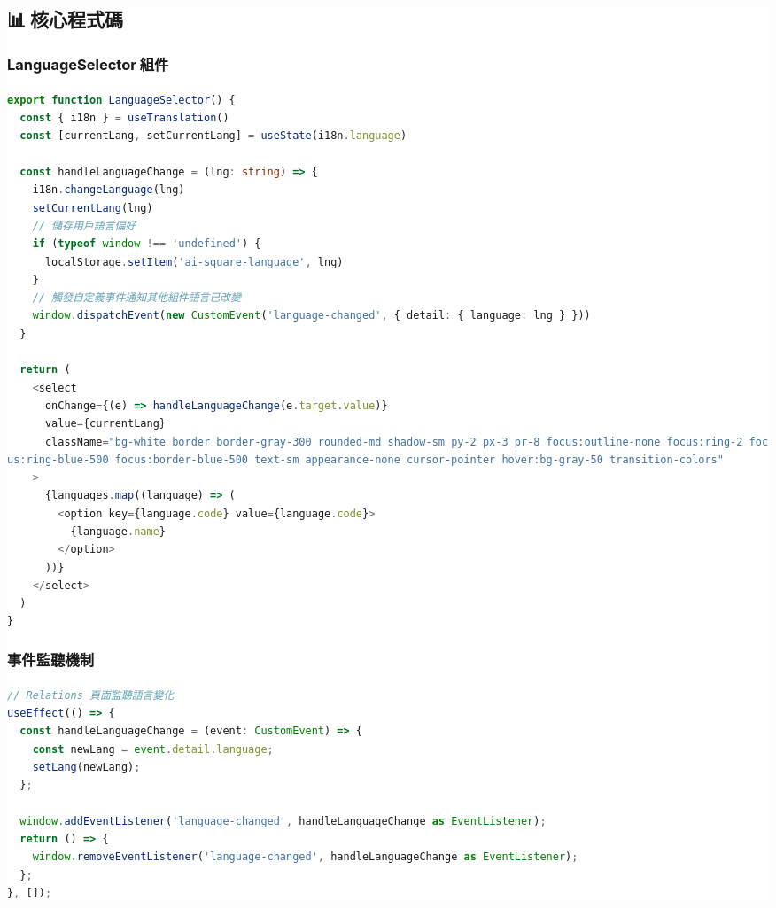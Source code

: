 ## 📊 核心程式碼

### LanguageSelector 組件
```typescript
export function LanguageSelector() {
  const { i18n } = useTranslation()
  const [currentLang, setCurrentLang] = useState(i18n.language)

  const handleLanguageChange = (lng: string) => {
    i18n.changeLanguage(lng)
    setCurrentLang(lng)
    // 儲存用戶語言偏好
    if (typeof window !== 'undefined') {
      localStorage.setItem('ai-square-language', lng)
    }
    // 觸發自定義事件通知其他組件語言已改變
    window.dispatchEvent(new CustomEvent('language-changed', { detail: { language: lng } }))
  }

  return (
    <select
      onChange={(e) => handleLanguageChange(e.target.value)}
      value={currentLang}
      className="bg-white border border-gray-300 rounded-md shadow-sm py-2 px-3 pr-8 focus:outline-none focus:ring-2 focus:ring-blue-500 focus:border-blue-500 text-sm appearance-none cursor-pointer hover:bg-gray-50 transition-colors"
    >
      {languages.map((language) => (
        <option key={language.code} value={language.code}>
          {language.name}
        </option>
      ))}
    </select>
  )
}
```

### 事件監聽機制
```typescript
// Relations 頁面監聽語言變化
useEffect(() => {
  const handleLanguageChange = (event: CustomEvent) => {
    const newLang = event.detail.language;
    setLang(newLang);
  };

  window.addEventListener('language-changed', handleLanguageChange as EventListener);
  return () => {
    window.removeEventListener('language-changed', handleLanguageChange as EventListener);
  };
}, []);
```
